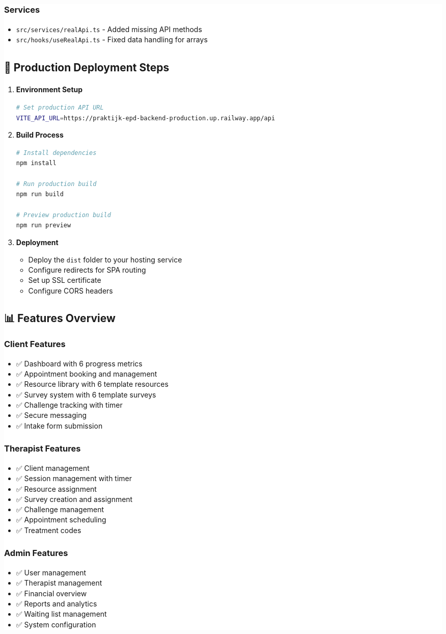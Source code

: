 ### Services
- `src/services/realApi.ts` - Added missing API methods
- `src/hooks/useRealApi.ts` - Fixed data handling for arrays

## 🚀 Production Deployment Steps

1. **Environment Setup**
   ```bash
   # Set production API URL
   VITE_API_URL=https://praktijk-epd-backend-production.up.railway.app/api
   ```

2. **Build Process**
   ```bash
   # Install dependencies
   npm install
   
   # Run production build
   npm run build
   
   # Preview production build
   npm run preview
   ```

3. **Deployment**
   - Deploy the `dist` folder to your hosting service
   - Configure redirects for SPA routing
   - Set up SSL certificate
   - Configure CORS headers

## 📊 Features Overview

### Client Features
- ✅ Dashboard with 6 progress metrics
- ✅ Appointment booking and management
- ✅ Resource library with 6 template resources
- ✅ Survey system with 6 template surveys
- ✅ Challenge tracking with timer
- ✅ Secure messaging
- ✅ Intake form submission

### Therapist Features
- ✅ Client management
- ✅ Session management with timer
- ✅ Resource assignment
- ✅ Survey creation and assignment
- ✅ Challenge management
- ✅ Appointment scheduling
- ✅ Treatment codes

### Admin Features
- ✅ User management
- ✅ Therapist management
- ✅ Financial overview
- ✅ Reports and analytics
- ✅ Waiting list management
- ✅ System configuration
